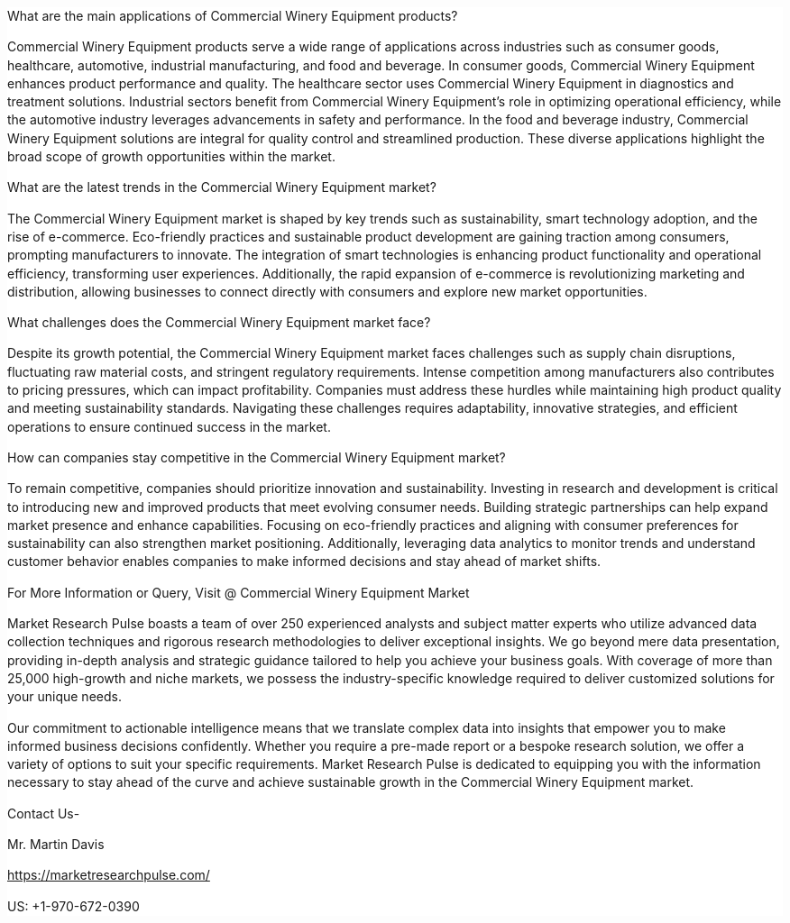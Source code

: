What are the main applications of Commercial Winery Equipment products?

Commercial Winery Equipment products serve a wide range of applications across industries such as consumer goods, healthcare, automotive, industrial manufacturing, and food and beverage. In consumer goods, Commercial Winery Equipment enhances product performance and quality. The healthcare sector uses Commercial Winery Equipment in diagnostics and treatment solutions. Industrial sectors benefit from Commercial Winery Equipment’s role in optimizing operational efficiency, while the automotive industry leverages advancements in safety and performance. In the food and beverage industry, Commercial Winery Equipment solutions are integral for quality control and streamlined production. These diverse applications highlight the broad scope of growth opportunities within the market.

What are the latest trends in the Commercial Winery Equipment market?

The Commercial Winery Equipment market is shaped by key trends such as sustainability, smart technology adoption, and the rise of e-commerce. Eco-friendly practices and sustainable product development are gaining traction among consumers, prompting manufacturers to innovate. The integration of smart technologies is enhancing product functionality and operational efficiency, transforming user experiences. Additionally, the rapid expansion of e-commerce is revolutionizing marketing and distribution, allowing businesses to connect directly with consumers and explore new market opportunities.

What challenges does the Commercial Winery Equipment market face?

Despite its growth potential, the Commercial Winery Equipment market faces challenges such as supply chain disruptions, fluctuating raw material costs, and stringent regulatory requirements. Intense competition among manufacturers also contributes to pricing pressures, which can impact profitability. Companies must address these hurdles while maintaining high product quality and meeting sustainability standards. Navigating these challenges requires adaptability, innovative strategies, and efficient operations to ensure continued success in the market.

How can companies stay competitive in the Commercial Winery Equipment market?

To remain competitive, companies should prioritize innovation and sustainability. Investing in research and development is critical to introducing new and improved products that meet evolving consumer needs. Building strategic partnerships can help expand market presence and enhance capabilities. Focusing on eco-friendly practices and aligning with consumer preferences for sustainability can also strengthen market positioning. Additionally, leveraging data analytics to monitor trends and understand customer behavior enables companies to make informed decisions and stay ahead of market shifts.

For More Information or Query, Visit @ Commercial Winery Equipment Market

Market Research Pulse boasts a team of over 250 experienced analysts and subject matter experts who utilize advanced data collection techniques and rigorous research methodologies to deliver exceptional insights. We go beyond mere data presentation, providing in-depth analysis and strategic guidance tailored to help you achieve your business goals. With coverage of more than 25,000 high-growth and niche markets, we possess the industry-specific knowledge required to deliver customized solutions for your unique needs.

Our commitment to actionable intelligence means that we translate complex data into insights that empower you to make informed business decisions confidently. Whether you require a pre-made report or a bespoke research solution, we offer a variety of options to suit your specific requirements. Market Research Pulse is dedicated to equipping you with the information necessary to stay ahead of the curve and achieve sustainable growth in the Commercial Winery Equipment market.

Contact Us-

Mr. Martin Davis

https://marketresearchpulse.com/

US: +1-970-672-0390
